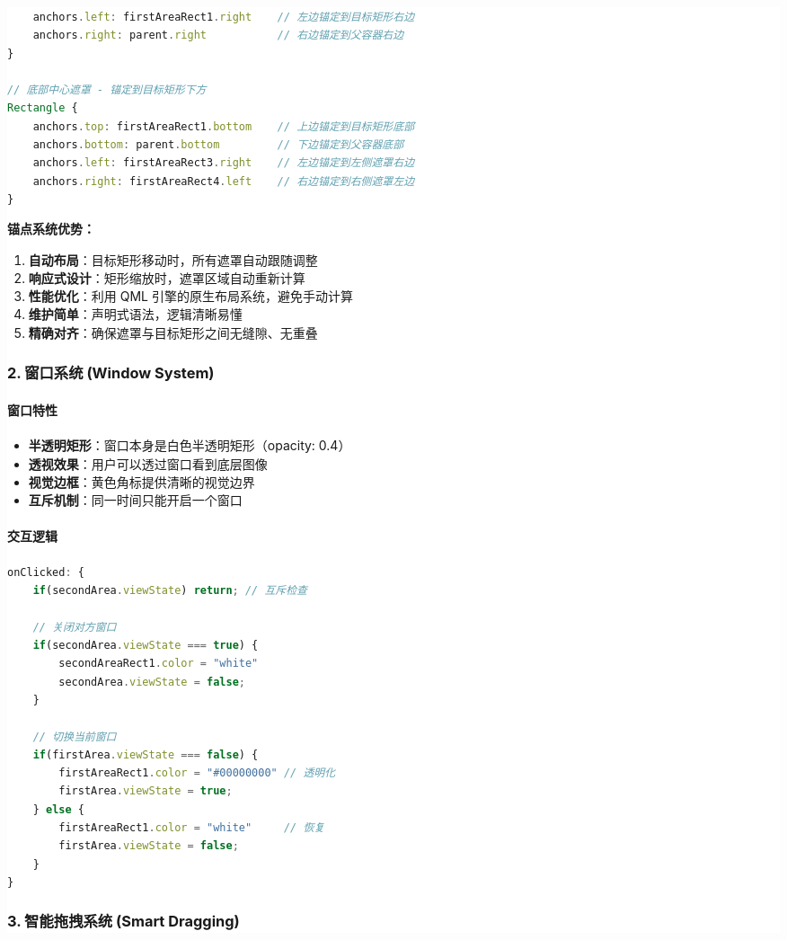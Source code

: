 ```qml
    anchors.left: firstAreaRect1.right    // 左边锚定到目标矩形右边
    anchors.right: parent.right           // 右边锚定到父容器右边
}

// 底部中心遮罩 - 锚定到目标矩形下方
Rectangle {
    anchors.top: firstAreaRect1.bottom    // 上边锚定到目标矩形底部
    anchors.bottom: parent.bottom         // 下边锚定到父容器底部
    anchors.left: firstAreaRect3.right    // 左边锚定到左侧遮罩右边
    anchors.right: firstAreaRect4.left    // 右边锚定到右侧遮罩左边
}
```

**锚点系统优势：**

1. **自动布局**：目标矩形移动时，所有遮罩自动跟随调整
2. **响应式设计**：矩形缩放时，遮罩区域自动重新计算
3. **性能优化**：利用 QML 引擎的原生布局系统，避免手动计算
4. **维护简单**：声明式语法，逻辑清晰易懂
5. **精确对齐**：确保遮罩与目标矩形之间无缝隙、无重叠

### 2. 窗口系统 (Window System)

#### 窗口特性
- **半透明矩形**：窗口本身是白色半透明矩形（opacity: 0.4）
- **透视效果**：用户可以透过窗口看到底层图像
- **视觉边框**：黄色角标提供清晰的视觉边界
- **互斥机制**：同一时间只能开启一个窗口

#### 交互逻辑
```qml
onClicked: {
    if(secondArea.viewState) return; // 互斥检查
    
    // 关闭对方窗口
    if(secondArea.viewState === true) {
        secondAreaRect1.color = "white"
        secondArea.viewState = false;
    }
    
    // 切换当前窗口
    if(firstArea.viewState === false) {
        firstAreaRect1.color = "#00000000" // 透明化
        firstArea.viewState = true;
    } else {
        firstAreaRect1.color = "white"     // 恢复
        firstArea.viewState = false;
    }
}
```

### 3. 智能拖拽系统 (Smart Dragging)
